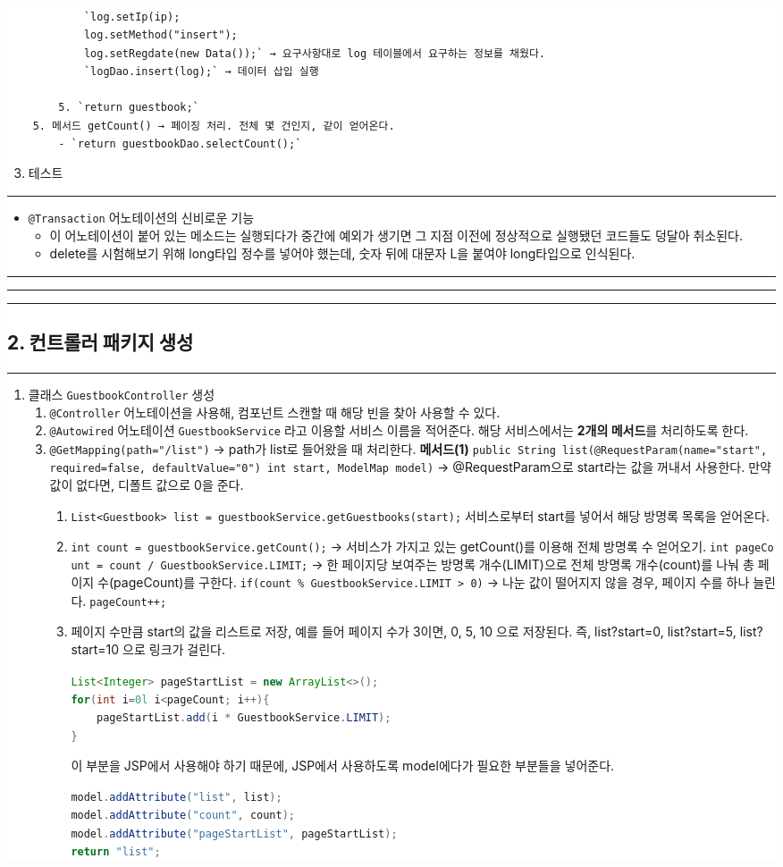                 `log.setIp(ip);
                log.setMethod("insert");
                log.setRegdate(new Data());` → 요구사항대로 log 테이블에서 요구하는 정보를 채웠다.
                `logDao.insert(log);` → 데이터 삽입 실행

            5. `return guestbook;`
        5. 메서드 getCount() → 페이징 처리. 전체 몇 건인지, 같이 얻어온다.
            - `return guestbookDao.selectCount();`

3. 테스트

---

- `@Transaction` 어노테이션의 신비로운 기능
    - 이 어노테이션이 붙어 있는 메소드는 실행되다가 중간에 예외가 생기면 그 지점 이전에 정상적으로 실행됐던 코드들도 덩달아 취소된다.
    - delete를 시험해보기 위해 long타입 정수를 넣어야 했는데, 숫자 뒤에 대문자 L을 붙여야 long타입으로 인식된다.

---

---

---

## 2. 컨트롤러 패키지 생성

---

1. 클래스 `GuestbookController` 생성
    1. `@Controller` 어노테이션을 사용해, 컴포넌트 스캔할 때 해당 빈을 찾아 사용할 수 있다.
    2. `@Autowired` 어노테이션
    `GuestbookService` 라고 이용할 서비스 이름을 적어준다.
    해당 서비스에서는 **2개의 메서드**를 처리하도록 한다.
    3. `@GetMapping(path="/list")` → path가 list로 들어왔을 때 처리한다.
    **메서드(1)** `public String list(@RequestParam(name="start", required=false, defaultValue="0") int start, ModelMap model)` → @RequestParam으로 start라는 값을 꺼내서 사용한다. 만약 값이 없다면, 디폴트 값으로 0을 준다.
        1. `List<Guestbook> list = guestbookService.getGuestbooks(start);` 서비스로부터 start를 넣어서 해당 방명록 목록을 얻어온다.
        2. `int count = guestbookService.getCount();` → 서비스가 가지고 있는 getCount()를 이용해 전체 방명록 수 얻어오기.
        `int pageCount = count / GuestbookService.LIMIT;` → 한 페이지당 보여주는 방명록 개수(LIMIT)으로 전체 방명록 개수(count)를 나눠 총 페이지 수(pageCount)를 구한다.
        `if(count % GuestbookService.LIMIT > 0)` → 나눈 값이 떨어지지 않을 경우, 페이지 수를 하나 늘린다.
        `pageCount++;`
        3. 페이지 수만큼 start의 값을 리스트로 저장, 예를 들어 페이지 수가 3이면, 0, 5, 10 으로 저장된다.
        즉, list?start=0, list?start=5, list?start=10 으로 링크가 걸린다.

            ```java
            List<Integer> pageStartList = new ArrayList<>();
            for(int i=0l i<pageCount; i++){
            	pageStartList.add(i * GuestbookService.LIMIT);
            }
            ```

            이 부분을 JSP에서 사용해야 하기 때문에, JSP에서 사용하도록 model에다가 필요한 부분들을 넣어준다.

            ```java
            model.addAttribute("list", list);
            model.addAttribute("count", count);
            model.addAttribute("pageStartList", pageStartList);
            return "list";
            ```
